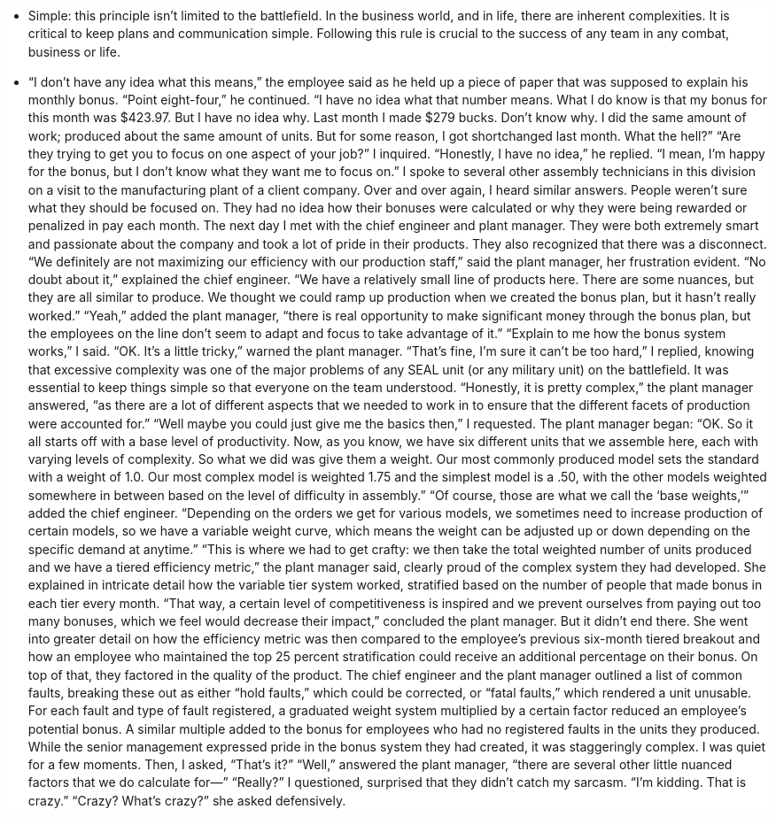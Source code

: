 - Simple: this principle isn’t limited to the battlefield. In the business world, and in life, there are inherent complexities. It is critical to keep plans and communication simple. Following this rule is crucial to the success of any team in any combat, business or life.

- “I don’t have any idea what this means,” the employee said as he held up a piece of paper that was supposed to explain his monthly bonus. “Point eight-four,” he continued. “I have no idea what that number means. What I do know is that my bonus for this month was $423.97. But I have no idea why. Last month I made $279 bucks. Don’t know why. I did the same amount of work; produced about the same amount of units. But for some reason, I got shortchanged last month. What the hell?”
“Are they trying to get you to focus on one aspect of your job?” I inquired.
“Honestly, I have no idea,” he replied. “I mean, I’m happy for the bonus, but I don’t know what they want me to focus on.”
I spoke to several other assembly technicians in this division on a visit to the manufacturing plant of a client company. Over and over again, I heard similar answers. People weren’t sure what they should be focused on. They had no idea how their bonuses were calculated or why they were being rewarded or penalized in pay each month.
The next day I met with the chief engineer and plant manager. They were both extremely smart and passionate about the company and took a lot of pride in their products. They also recognized that there was a disconnect.
“We definitely are not maximizing our efficiency with our production staff,” said the plant manager, her frustration evident.
“No doubt about it,” explained the chief engineer. “We have a relatively small line of products here. There are some nuances, but they are all similar to produce. We thought we could ramp up production when we created the bonus plan, but it hasn’t really worked.”
“Yeah,” added the plant manager, “there is real opportunity to make significant money through the bonus plan, but the employees on the line don’t seem to adapt and focus to take advantage of it.”
“Explain to me how the bonus system works,” I said.
“OK. It’s a little tricky,” warned the plant manager.
“That’s fine, I’m sure it can’t be too hard,” I replied, knowing that excessive complexity was one of the major problems of any SEAL unit (or any military unit) on the battlefield. It was essential to keep things simple so that everyone on the team understood.
“Honestly, it is pretty complex,” the plant manager answered, “as there are a lot of different aspects that we needed to work in to ensure that the different facets of production were accounted for.”
“Well maybe you could just give me the basics then,” I requested.
The plant manager began: “OK. So it all starts off with a base level of productivity. Now, as you know, we have six different units that we assemble here, each with varying levels of complexity. So what we did was give them a weight. Our most commonly produced model sets the standard with a weight of 1.0. Our most complex model is weighted 1.75 and the simplest model is a .50, with the other models weighted somewhere in between based on the level of difficulty in assembly.”
“Of course, those are what we call the ‘base weights,’” added the chief engineer. “Depending on the orders we get for various models, we sometimes need to increase production of certain models, so we have a variable weight curve, which means the weight can be adjusted up or down depending on the specific demand at anytime.”
“This is where we had to get crafty: we then take the total weighted number of units produced and we have a tiered efficiency metric,” the plant manager said, clearly proud of the complex system they had developed. She explained in intricate detail how the variable tier system worked, stratified based on the number of people that made bonus in each tier every month.
“That way, a certain level of competitiveness is inspired and we prevent ourselves from paying out too many bonuses, which we feel would decrease their impact,” concluded the plant manager.
But it didn’t end there. She went into greater detail on how the efficiency metric was then compared to the employee’s previous six-month tiered breakout and how an employee who maintained the top 25 percent stratification could receive an additional percentage on their bonus.
On top of that, they factored in the quality of the product. The chief engineer and the plant manager outlined a list of common faults, breaking these out as either “hold faults,” which could be corrected, or “fatal faults,” which rendered a unit unusable. For each fault and type of fault registered, a graduated weight system multiplied by a certain factor reduced an employee’s potential bonus. A similar multiple added to the bonus for employees who had no registered faults in the units they produced. While the senior management expressed pride in the bonus system they had created, it was staggeringly complex.
I was quiet for a few moments. Then, I asked, “That’s it?”
“Well,” answered the plant manager, “there are several other little nuanced factors that we do calculate for—”
“Really?” I questioned, surprised that they didn’t catch my sarcasm. “I’m kidding. That is crazy.”
“Crazy? What’s crazy?” she asked defensively.
